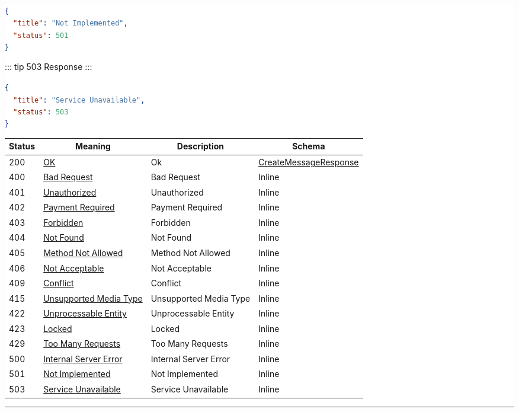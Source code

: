 ```json
{
  "title": "Not Implemented",
  "status": 501
}
```

::: tip 503 Response
:::

```json
{
  "title": "Service Unavailable",
  "status": 503
}
```

|Status|Meaning|Description|Schema|
|---|---|---|---|
|200|[OK](https://tools.ietf.org/html/rfc7231#section-6.3.1)|Ok|[CreateMessageResponse](#createmessageresponse)|
|400|[Bad Request](https://tools.ietf.org/html/rfc7231#section-6.5.1)|Bad Request|Inline|
|401|[Unauthorized](https://tools.ietf.org/html/rfc7235#section-3.1)|Unauthorized|Inline|
|402|[Payment Required](https://tools.ietf.org/html/rfc7231#section-6.5.2)|Payment Required|Inline|
|403|[Forbidden](https://tools.ietf.org/html/rfc7231#section-6.5.3)|Forbidden|Inline|
|404|[Not Found](https://tools.ietf.org/html/rfc7231#section-6.5.4)|Not Found|Inline|
|405|[Method Not Allowed](https://tools.ietf.org/html/rfc7231#section-6.5.5)|Method Not Allowed|Inline|
|406|[Not Acceptable](https://tools.ietf.org/html/rfc7231#section-6.5.6)|Not Acceptable|Inline|
|409|[Conflict](https://tools.ietf.org/html/rfc7231#section-6.5.8)|Conflict|Inline|
|415|[Unsupported Media Type](https://tools.ietf.org/html/rfc7231#section-6.5.13)|Unsupported Media Type|Inline|
|422|[Unprocessable Entity](https://tools.ietf.org/html/rfc2518#section-10.3)|Unprocessable Entity|Inline|
|423|[Locked](https://tools.ietf.org/html/rfc2518#section-10.4)|Locked|Inline|
|429|[Too Many Requests](https://tools.ietf.org/html/rfc6585#section-4)|Too Many Requests|Inline|
|500|[Internal Server Error](https://tools.ietf.org/html/rfc7231#section-6.6.1)|Internal Server Error|Inline|
|501|[Not Implemented](https://tools.ietf.org/html/rfc7231#section-6.6.2)|Not Implemented|Inline|
|503|[Service Unavailable](https://tools.ietf.org/html/rfc7231#section-6.6.4)|Service Unavailable|Inline|

---

